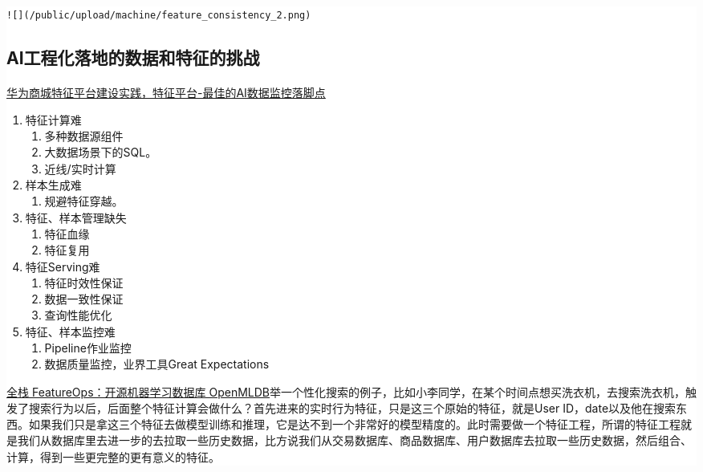     ![](/public/upload/machine/feature_consistency_2.png)

## AI工程化落地的数据和特征的挑战

[华为商城特征平台建设实践，特征平台-最佳的AI数据监控落脚点](https://www.bilibili.com/video/BV1CY4y1G7E6?is_story_h5=false&p=1&share_from=ugc&share_medium=iphone&share_plat=ios&share_session_id=70CB31B9-E4F4-4AA1-91B6-8BFB466A9951&share_source=WEIXIN&share_tag=s_i&timestamp=1661353284&unique_k=eeTT3CT)

1. 特征计算难
    1. 多种数据源组件
    2. 大数据场景下的SQL。 
    3. 近线/实时计算
2. 样本生成难
    1. 规避特征穿越。
3. 特征、样本管理缺失
    1. 特征血缘
    2. 特征复用
4. 特征Serving难
    1. 特征时效性保证
    2. 数据一致性保证
    3. 查询性能优化
5. 特征、样本监控难
    1. Pipeline作业监控
    2. 数据质量监控，业界工具Great Expectations

[全栈 FeatureOps：开源机器学习数据库 OpenMLDB](https://mp.weixin.qq.com/s/9X312y7PYgM4h3BY4iL6bg)举一个性化搜索的例子，比如小李同学，在某个时间点想买洗衣机，去搜索洗衣机，触发了搜索行为以后，后面整个特征计算会做什么？首先进来的实时行为特征，只是这三个原始的特征，就是User ID，date以及他在搜索东西。如果我们只是拿这三个特征去做模型训练和推理，它是达不到一个非常好的模型精度的。此时需要做一个特征工程，所谓的特征工程就是我们从数据库里去进一步的去拉取一些历史数据，比方说我们从交易数据库、商品数据库、用户数据库去拉取一些历史数据，然后组合、计算，得到一些更完整的更有意义的特征。
